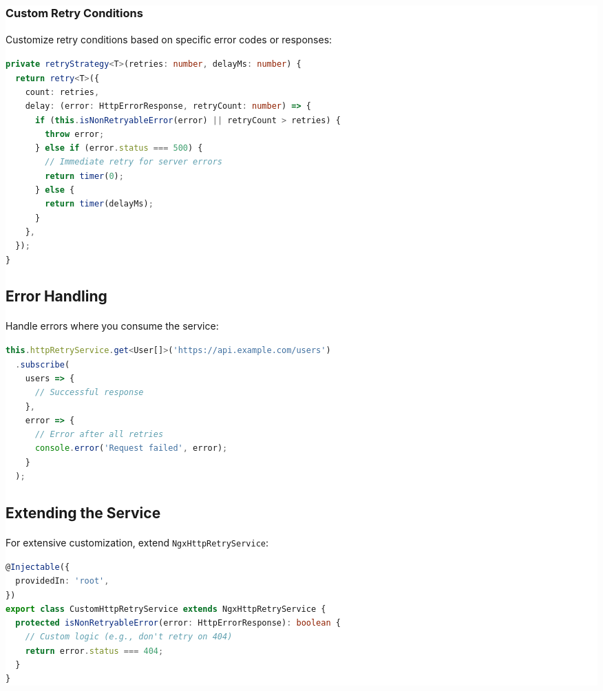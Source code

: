 ### Custom Retry Conditions

Customize retry conditions based on specific error codes or responses:

```typescript
private retryStrategy<T>(retries: number, delayMs: number) {
  return retry<T>({
    count: retries,
    delay: (error: HttpErrorResponse, retryCount: number) => {
      if (this.isNonRetryableError(error) || retryCount > retries) {
        throw error;
      } else if (error.status === 500) {
        // Immediate retry for server errors
        return timer(0);
      } else {
        return timer(delayMs);
      }
    },
  });
}
```

## Error Handling

Handle errors where you consume the service:

```typescript
this.httpRetryService.get<User[]>('https://api.example.com/users')
  .subscribe(
    users => {
      // Successful response
    },
    error => {
      // Error after all retries
      console.error('Request failed', error);
    }
  );
```

## Extending the Service

For extensive customization, extend `NgxHttpRetryService`:

```typescript
@Injectable({
  providedIn: 'root',
})
export class CustomHttpRetryService extends NgxHttpRetryService {
  protected isNonRetryableError(error: HttpErrorResponse): boolean {
    // Custom logic (e.g., don't retry on 404)
    return error.status === 404;
  }
}
```
